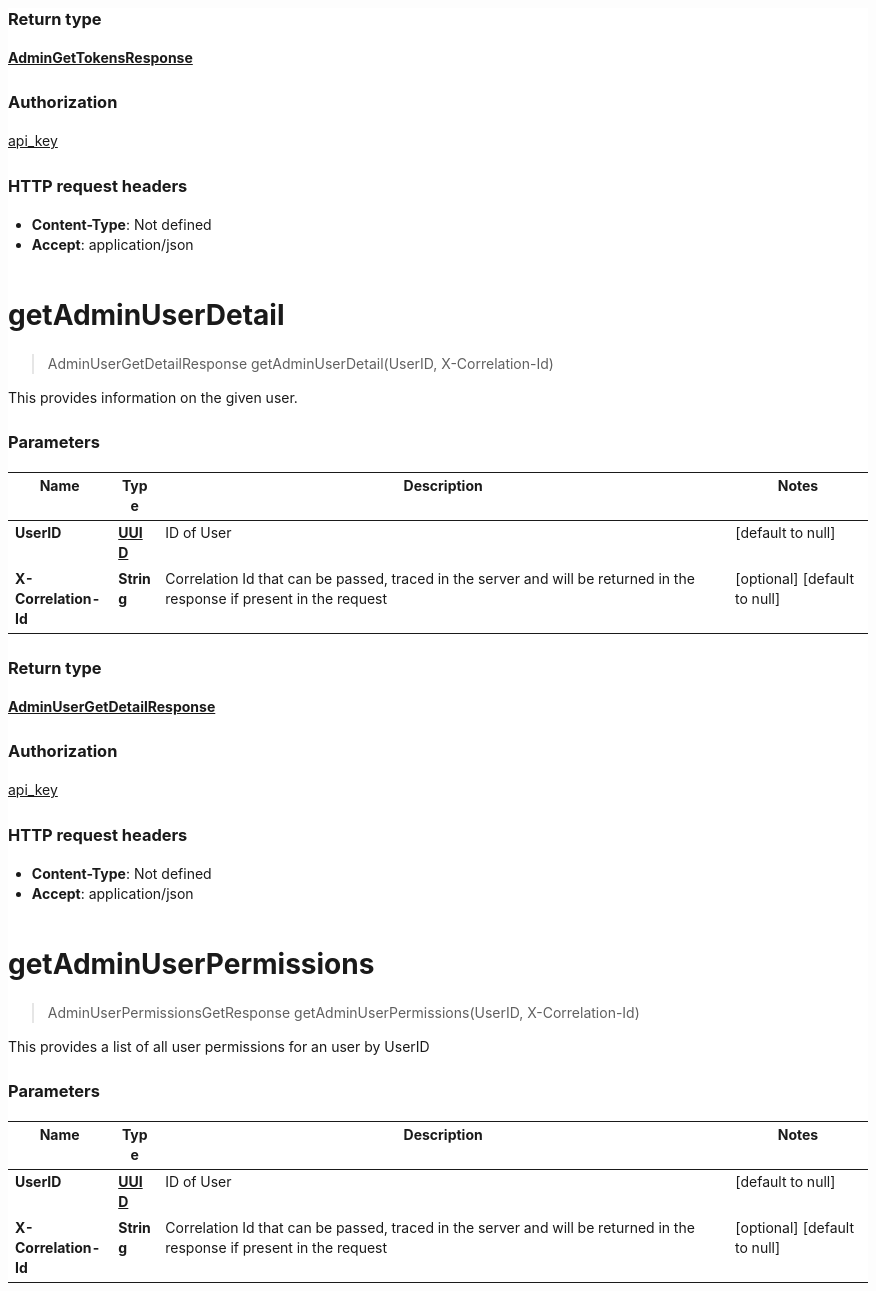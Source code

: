### Return type

[**AdminGetTokensResponse**](../Models/AdminGetTokensResponse.md)

### Authorization

[api_key](../README.md#api_key)

### HTTP request headers

- **Content-Type**: Not defined
- **Accept**: application/json

<a name="getAdminUserDetail"></a>
# **getAdminUserDetail**
> AdminUserGetDetailResponse getAdminUserDetail(UserID, X-Correlation-Id)

This provides information on the given user.

### Parameters

Name | Type | Description  | Notes
------------- | ------------- | ------------- | -------------
 **UserID** | [**UUID**](../Models/.md)| ID of User | [default to null]
 **X-Correlation-Id** | **String**| Correlation Id that can be passed, traced in the server and will be returned in the response if present in the request | [optional] [default to null]

### Return type

[**AdminUserGetDetailResponse**](../Models/AdminUserGetDetailResponse.md)

### Authorization

[api_key](../README.md#api_key)

### HTTP request headers

- **Content-Type**: Not defined
- **Accept**: application/json

<a name="getAdminUserPermissions"></a>
# **getAdminUserPermissions**
> AdminUserPermissionsGetResponse getAdminUserPermissions(UserID, X-Correlation-Id)

This provides a list of all user permissions for an user by UserID

### Parameters

Name | Type | Description  | Notes
------------- | ------------- | ------------- | -------------
 **UserID** | [**UUID**](../Models/.md)| ID of User | [default to null]
 **X-Correlation-Id** | **String**| Correlation Id that can be passed, traced in the server and will be returned in the response if present in the request | [optional] [default to null]

